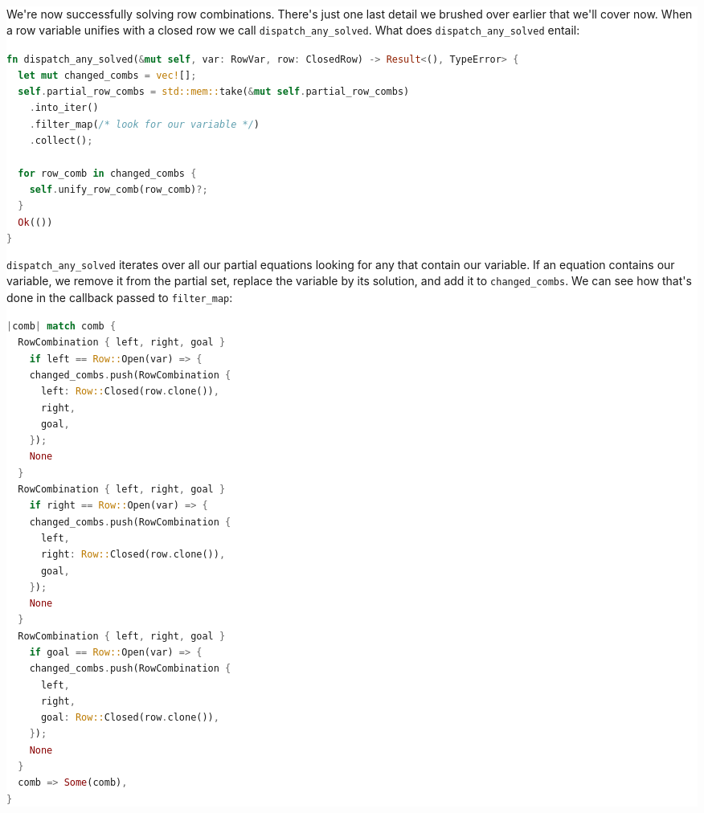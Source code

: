 We're now successfully solving row combinations.
There's just one last detail we brushed over earlier that we'll cover now.
When a row variable unifies with a closed row we call `dispatch_any_solved`.
What does `dispatch_any_solved` entail:

```rs
fn dispatch_any_solved(&mut self, var: RowVar, row: ClosedRow) -> Result<(), TypeError> {
  let mut changed_combs = vec![];
  self.partial_row_combs = std::mem::take(&mut self.partial_row_combs)
    .into_iter()
    .filter_map(/* look for our variable */)
    .collect();

  for row_comb in changed_combs {
    self.unify_row_comb(row_comb)?;
  }
  Ok(())
}
```

`dispatch_any_solved` iterates over all our partial equations looking for any that contain our variable.
If an equation contains our variable, we remove it from the partial set, replace the variable by its solution, and add it to `changed_combs`.
We can see how that's done in the callback passed to `filter_map`:

```rs
|comb| match comb {
  RowCombination { left, right, goal }
    if left == Row::Open(var) => {
    changed_combs.push(RowCombination {
      left: Row::Closed(row.clone()),
      right,
      goal,
    });
    None
  }
  RowCombination { left, right, goal }
    if right == Row::Open(var) => {
    changed_combs.push(RowCombination {
      left,
      right: Row::Closed(row.clone()),
      goal,
    });
    None
  }
  RowCombination { left, right, goal }
    if goal == Row::Open(var) => {
    changed_combs.push(RowCombination {
      left,
      right,
      goal: Row::Closed(row.clone()),
    });
    None
  }
  comb => Some(comb),
}
```
